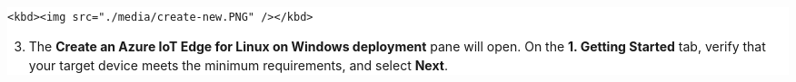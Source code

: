     <kbd><img src="./media/create-new.PNG" /></kbd>

3. The **Create an Azure IoT Edge for Linux on Windows deployment** pane will open. On the **1. Getting Started** tab, verify that your target device meets the minimum requirements, and select **Next**.
